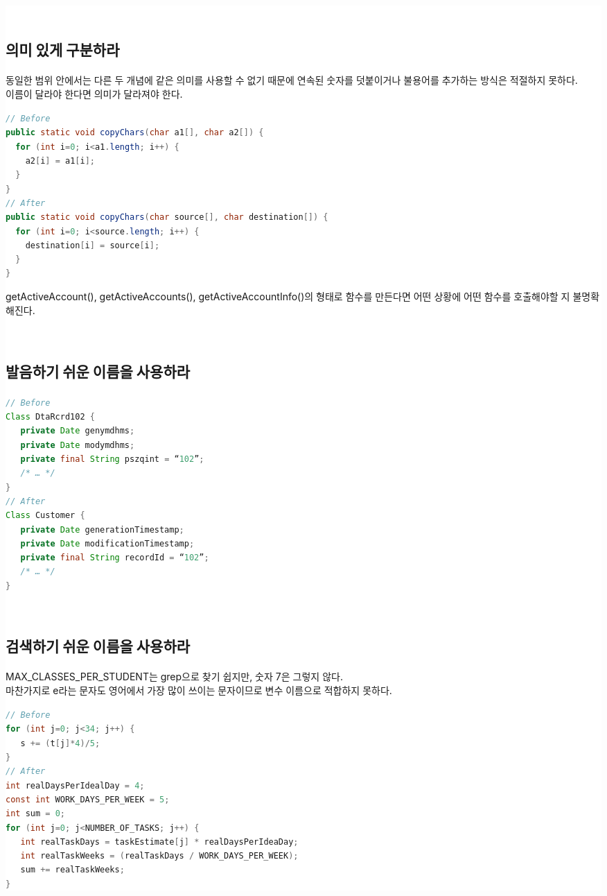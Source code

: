 <br>

## 의미 있게 구분하라
동일한 범위 안에서는 다른 두 개념에 같은 의미를 사용할 수 없기 때문에 연속된 숫자를 덧붙이거나 불용어를 추가하는 방식은 적절하지 못하다.<br>
이름이 달라야 한다면 의미가 달라져야 한다.<br>
```java
// Before
public static void copyChars(char a1[], char a2[]) {
  for (int i=0; i<a1.length; i++) {
    a2[i] = a1[i];
  }
}
// After
public static void copyChars(char source[], char destination[]) {
  for (int i=0; i<source.length; i++) {
    destination[i] = source[i];
  }
}
```
getActiveAccount(), getActiveAccounts(), getActiveAccountInfo()의 형태로 함수를 만든다면 어떤 상황에 어떤 함수를 호출해야할 지 불명확해진다.

<br>

## 발음하기 쉬운 이름을 사용하라
```java
// Before
Class DtaRcrd102 {
   private Date genymdhms;
   private Date modymdhms;
   private final String pszqint = “102”;
   /* … */ 
}
// After
Class Customer {
   private Date generationTimestamp;
   private Date modificationTimestamp;
   private final String recordId = “102”;
   /* … */ 
}
```

<br>

## 검색하기 쉬운 이름을 사용하라
MAX_CLASSES_PER_STUDENT는 grep으로 찾기 쉽지만, 숫자 7은 그렇지 않다.<br>
마찬가지로 e라는 문자도 영어에서 가장 많이 쓰이는 문자이므로 변수 이름으로 적합하지 못하다.
```java
// Before
for (int j=0; j<34; j++) {
   s += (t[j]*4)/5;
}
// After
int realDaysPerIdealDay = 4;
const int WORK_DAYS_PER_WEEK = 5;
int sum = 0;
for (int j=0; j<NUMBER_OF_TASKS; j++) {
   int realTaskDays = taskEstimate[j] * realDaysPerIdeaDay;
   int realTaskWeeks = (realTaskDays / WORK_DAYS_PER_WEEK);
   sum += realTaskWeeks;
}
```
